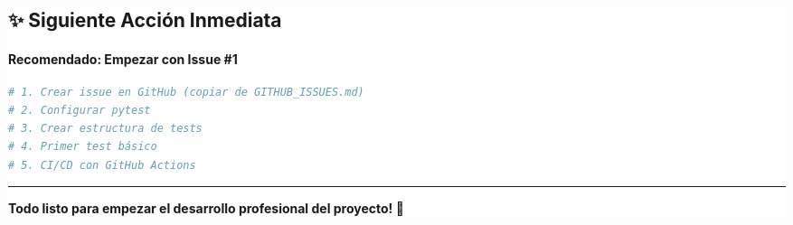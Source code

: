 
## ✨ Siguiente Acción Inmediata

**Recomendado: Empezar con Issue #1**

```bash
# 1. Crear issue en GitHub (copiar de GITHUB_ISSUES.md)
# 2. Configurar pytest
# 3. Crear estructura de tests
# 4. Primer test básico
# 5. CI/CD con GitHub Actions
```

---

**Todo listo para empezar el desarrollo profesional del proyecto! 🚀**

